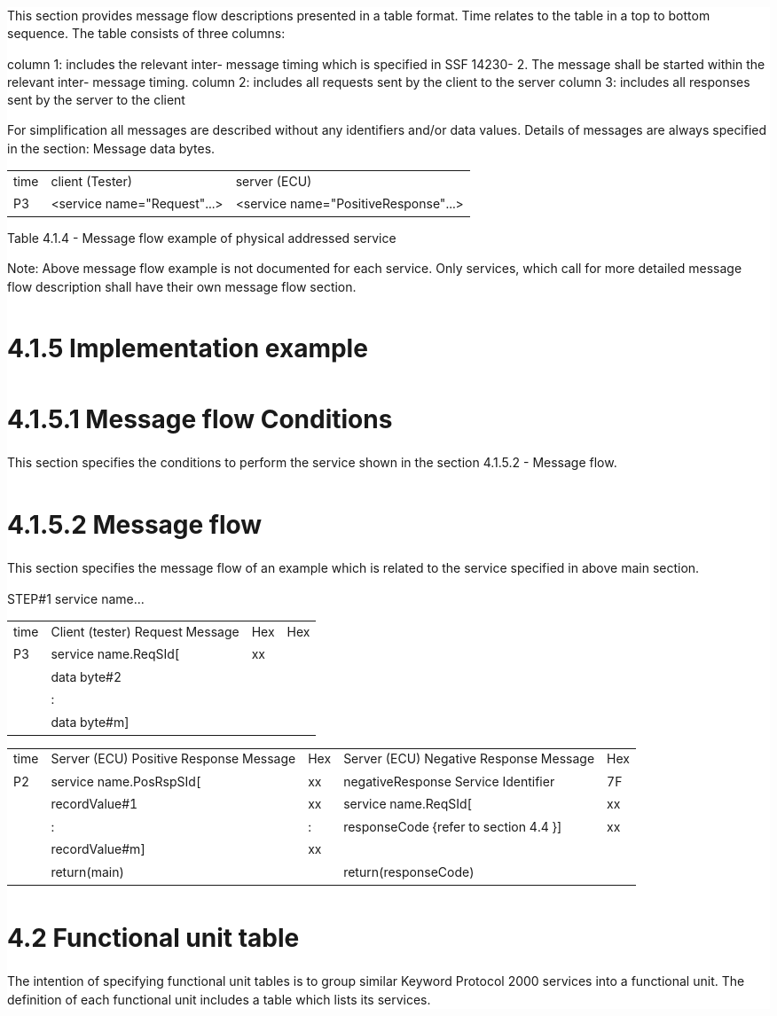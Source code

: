 This section provides message flow descriptions presented in a table format. Time relates to the table in a top to bottom sequence. The table consists of three columns:

column 1: includes the relevant inter- message timing which is specified in SSF 14230- 2. The message shall be started within the relevant inter- message timing. column 2: includes all requests sent by the client to the server column 3: includes all responses sent by the server to the client

For simplification all messages are described without any identifiers and/or data values. Details of messages are always specified in the section: Message data bytes.

<table><tr><td>time</td><td>client (Tester)</td><td>server (ECU)</td></tr><tr><td>P3</td><td>&lt;service name=&quot;Request&quot;...&gt;</td><td>&lt;service name=&quot;PositiveResponse&quot;...&gt;</td></tr></table>


</service></service>

Table 4.1.4 - Message flow example of physical addressed service

Note: Above message flow example is not documented for each service. Only services, which call for more detailed message flow description shall have their own message flow section.

# 4.1.5 Implementation example

# 4.1.5.1 Message flow Conditions

This section specifies the conditions to perform the service shown in the section 4.1.5.2 - Message flow.

# 4.1.5.2 Message flow

This section specifies the message flow of an example which is related to the service specified in above main section.

STEP#1 service name...  

<table><tr><td>time</td><td>Client (tester) Request Message</td><td>Hex</td><td>Hex</td></tr><tr><td rowspan="4">P3</td><td>service name.ReqSId[</td><td rowspan="4">xx</td><td></td></tr><tr><td>data byte#2</td><td></td></tr><tr><td>:</td><td></td></tr><tr><td>data byte#m]</td><td></td></tr></table>

<table><tr><td>time</td><td>Server (ECU) Positive Response Message</td><td>Hex</td><td>Server (ECU) Negative Response Message</td><td>Hex</td></tr><tr><td rowspan="4">P2</td><td>service name.PosRspSId[</td><td>xx</td><td>negativeResponse Service Identifier</td><td>7F</td></tr><tr><td>recordValue#1</td><td>xx</td><td>service name.ReqSId[</td><td>xx</td></tr><tr><td>:</td><td>:</td><td rowspan="2">responseCode {refer to section 4.4 }]</td><td rowspan="2">xx</td></tr><tr><td>recordValue#m]</td><td>xx</td></tr><tr><td></td><td>return(main)</td><td></td><td>return(responseCode)</td><td></td></tr></table>

# 4.2 Functional unit table

The intention of specifying functional unit tables is to group similar Keyword Protocol 2000 services into a functional unit. The definition of each functional unit includes a table which lists its services.

